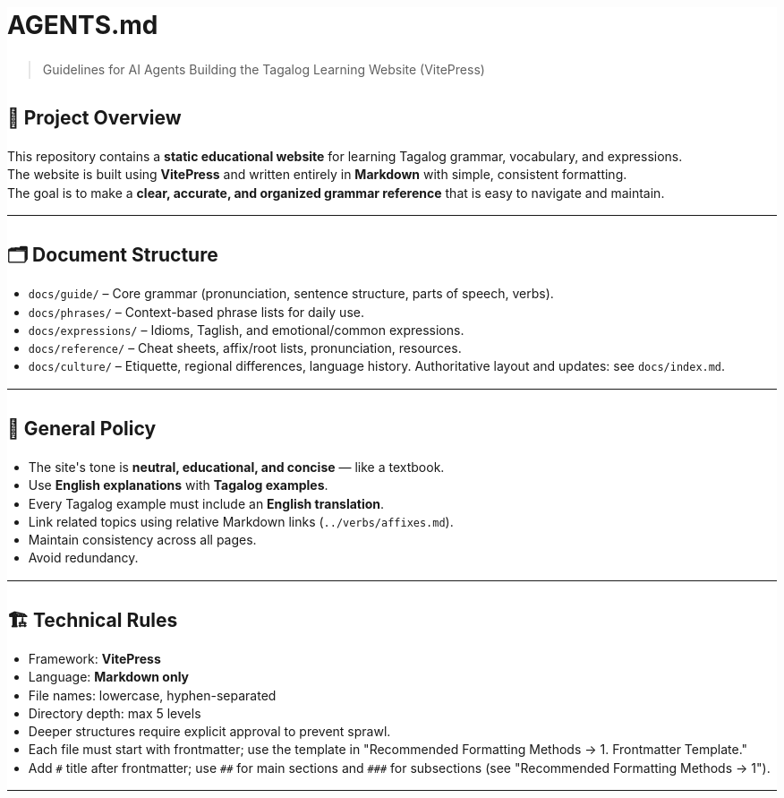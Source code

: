 # AGENTS.md

> Guidelines for AI Agents Building the Tagalog Learning Website (VitePress)

## 📘 Project Overview

This repository contains a **static educational website** for learning Tagalog grammar, vocabulary, and expressions.  
The website is built using **VitePress** and written entirely in **Markdown** with simple, consistent formatting.  
The goal is to make a **clear, accurate, and organized grammar reference** that is easy to navigate and maintain.

---

## 🗂 Document Structure

- `docs/guide/` – Core grammar (pronunciation, sentence structure, parts of speech, verbs).
- `docs/phrases/` – Context-based phrase lists for daily use.
- `docs/expressions/` – Idioms, Taglish, and emotional/common expressions.
- `docs/reference/` – Cheat sheets, affix/root lists, pronunciation, resources.
- `docs/culture/` – Etiquette, regional differences, language history.
Authoritative layout and updates: see `docs/index.md`.

---

## 🧭 General Policy

- The site's tone is **neutral, educational, and concise** — like a textbook.
- Use **English explanations** with **Tagalog examples**.
- Every Tagalog example must include an **English translation**.
- Link related topics using relative Markdown links (`../verbs/affixes.md`).
- Maintain consistency across all pages.
- Avoid redundancy.

---

## 🏗️ Technical Rules

- Framework: **VitePress**
- Language: **Markdown only**
- File names: lowercase, hyphen-separated
- Directory depth: max 5 levels
- Deeper structures require explicit approval to prevent sprawl.
- Each file must start with frontmatter; use the template in "Recommended Formatting Methods → 1. Frontmatter Template."
- Add `#` title after frontmatter; use `##` for main sections and `###` for subsections (see "Recommended Formatting Methods → 1").

---
